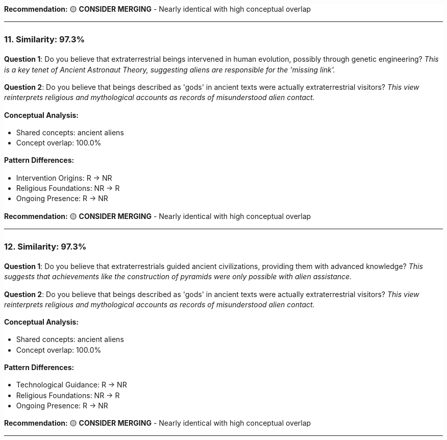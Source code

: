 **Recommendation:**
🟡 **CONSIDER MERGING** - Nearly identical with high conceptual overlap

---

### 11. Similarity: 97.3%

**Question 1**: Do you believe that extraterrestrial beings intervened in human evolution, possibly through genetic engineering?
*This is a key tenet of Ancient Astronaut Theory, suggesting aliens are responsible for the 'missing link'.*

**Question 2**: Do you believe that beings described as 'gods' in ancient texts were actually extraterrestrial visitors?
*This view reinterprets religious and mythological accounts as records of misunderstood alien contact.*

**Conceptual Analysis:**
- Shared concepts: ancient aliens
- Concept overlap: 100.0%

**Pattern Differences:**
- Intervention Origins: R → NR
- Religious Foundations: NR → R
- Ongoing Presence: R → NR

**Recommendation:**
🟡 **CONSIDER MERGING** - Nearly identical with high conceptual overlap

---

### 12. Similarity: 97.3%

**Question 1**: Do you believe that extraterrestrials guided ancient civilizations, providing them with advanced knowledge?
*This suggests that achievements like the construction of pyramids were only possible with alien assistance.*

**Question 2**: Do you believe that beings described as 'gods' in ancient texts were actually extraterrestrial visitors?
*This view reinterprets religious and mythological accounts as records of misunderstood alien contact.*

**Conceptual Analysis:**
- Shared concepts: ancient aliens
- Concept overlap: 100.0%

**Pattern Differences:**
- Technological Guidance: R → NR
- Religious Foundations: NR → R
- Ongoing Presence: R → NR

**Recommendation:**
🟡 **CONSIDER MERGING** - Nearly identical with high conceptual overlap

---
